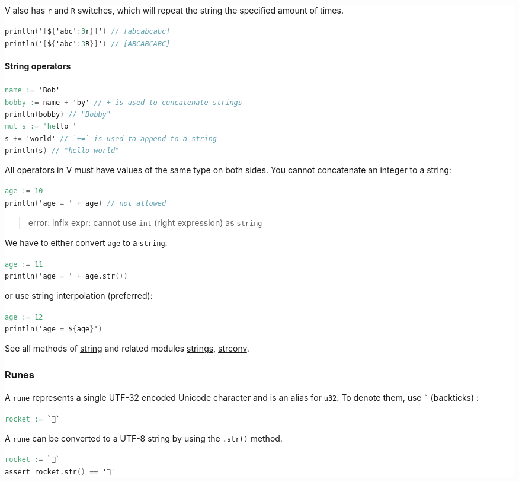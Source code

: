 
V also has `r` and `R` switches, which will repeat the string the specified amount of times.

```v
println('[${'abc':3r}]') // [abcabcabc]
println('[${'abc':3R}]') // [ABCABCABC]
```

#### String operators

```v
name := 'Bob'
bobby := name + 'by' // + is used to concatenate strings
println(bobby) // "Bobby"
mut s := 'hello '
s += 'world' // `+=` is used to append to a string
println(s) // "hello world"
```

All operators in V must have values of the same type on both sides. You cannot concatenate an
integer to a string:

```v failcompile
age := 10
println('age = ' + age) // not allowed
```

> error: infix expr: cannot use `int` (right expression) as `string`

We have to either convert `age` to a `string`:

```v
age := 11
println('age = ' + age.str())
```

or use string interpolation (preferred):

```v
age := 12
println('age = ${age}')
```

See all methods of [string](https://modules.vlang.io/index.html#string)
and related modules [strings](https://modules.vlang.io/strings.html),
[strconv](https://modules.vlang.io/strconv.html).

### Runes

A `rune` represents a single UTF-32 encoded Unicode character and is an alias for `u32`.
To denote them, use <code>`</code> (backticks) :

```v
rocket := `🚀`
```

A `rune` can be converted to a UTF-8 string by using the `.str()` method.

```v
rocket := `🚀`
assert rocket.str() == '🚀'
```
